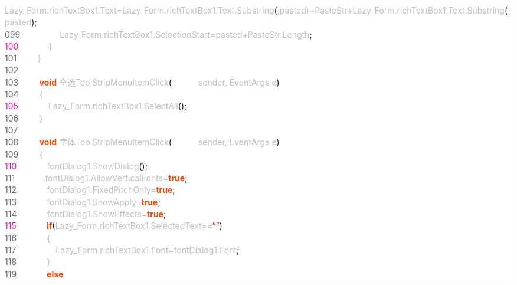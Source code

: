 <span style="color: #c0c0c0;">Lazy_Form</span><span style="color: #c0c0c0;">.</span><span style="color: #c0c0c0;">richTextBox1</span><span style="color: #c0c0c0;">.</span><span style="color: #c0c0c0;">Text</span><span style="color: #c0c0c0;">=</span><span style="color: #c0c0c0;">Lazy_Form</span><span style="color: #c0c0c0;">.</span><span style="color: #c0c0c0;">richTextBox1</span><span style="color: #c0c0c0;">.</span><span style="color: #c0c0c0;">Text</span><span style="color: #c0c0c0;">.</span><span style="color: #c0c0c0;">Substring</span>(<span style="color: #c0c0c0;"></span><span style="color: #c0c0c0;">,</span><span style="color: #c0c0c0;">pasted</span><span style="color: #c0c0c0;">)+</span><span style="color: #c0c0c0;">PasteStr</span><span style="color: #c0c0c0;">+</span><span style="color: #c0c0c0;">Lazy_Form</span><span style="color: #c0c0c0;">.</span><span style="color: #c0c0c0;">richTextBox1</span><span style="color: #c0c0c0;">.</span><span style="color: #c0c0c0;">Text</span><span style="color: #c0c0c0;">.</span><span style="color: #c0c0c0;">Substring</span>(<span style="color: #c0c0c0;">pasted</span>);<br /> <span style="color: #696969;">099</span>                 <span style="color: #c0c0c0;">Lazy_Form</span><span style="color: #c0c0c0;">.</span><span style="color: #c0c0c0;">richTextBox1</span><span style="color: #c0c0c0;">.</span><span style="color: #c0c0c0;">SelectionStart</span><span style="color: #c0c0c0;">=</span><span style="color: #c0c0c0;">pasted</span><span style="color: #c0c0c0;">+</span><span style="color: #c0c0c0;">PasteStr</span><span style="color: #c0c0c0;">.</span><span style="color: #c0c0c0;">Length</span>;<br /> <span style="color: #f810b0;">100</span>             <span style="color: #c0c0c0;">}</span><br /> <span style="color: #696969;">101</span>         <span style="color: #c0c0c0;">}</span><br /> <span style="color: #696969;">102</span><br /> <span style="color: #696969;">103</span>         <span style="color: #ff4400; font-weight: bold;">void</span> <span style="color: #c0c0c0;">全选</span><span style="color: #c0c0c0;">ToolStripMenuItemClick</span>(<span style="color: #ffffff;">object</span> <span style="color: #c0c0c0;">sender</span><span style="color: #c0c0c0;">,</span> <span style="color: #c0c0c0;">EventArgs</span> <span style="color: #c0c0c0;">e</span>)<br /> <span style="color: #696969;">104</span>         <span style="color: #c0c0c0;">{</span><br /> <span style="color: #f810b0;">105</span>             <span style="color: #c0c0c0;">Lazy_Form</span><span style="color: #c0c0c0;">.</span><span style="color: #c0c0c0;">richTextBox1</span><span style="color: #c0c0c0;">.</span><span style="color: #c0c0c0;">SelectAll</span>();<br /> <span style="color: #696969;">106</span>         <span style="color: #c0c0c0;">}</span><br /> <span style="color: #696969;">107</span><br /> <span style="color: #696969;">108</span>         <span style="color: #ff4400; font-weight: bold;">void</span> <span style="color: #c0c0c0;">字体</span><span style="color: #c0c0c0;">ToolStripMenuItemClick</span>(<span style="color: #ffffff;">object</span> <span style="color: #c0c0c0;">sender</span><span style="color: #c0c0c0;">,</span> <span style="color: #c0c0c0;">EventArgs</span> <span style="color: #c0c0c0;">e</span>)<br /> <span style="color: #696969;">109</span>         <span style="color: #c0c0c0;">{</span><br /> <span style="color: #f810b0;">110</span>             <span style="color: #c0c0c0;">fontDialog1</span><span style="color: #c0c0c0;">.</span><span style="color: #c0c0c0;">ShowDialog</span>();<br /> <span style="color: #696969;">111</span>             <span style="color: #c0c0c0;">fontDialog1</span><span style="color: #c0c0c0;">.</span><span style="color: #c0c0c0;">AllowVerticalFonts</span><span style="color: #c0c0c0;">=</span><span style="color: #ff4400; font-weight: bold;">true</span>;<br /> <span style="color: #696969;">112</span>             <span style="color: #c0c0c0;">fontDialog1</span><span style="color: #c0c0c0;">.</span><span style="color: #c0c0c0;">FixedPitchOnly</span><span style="color: #c0c0c0;">=</span><span style="color: #ff4400; font-weight: bold;">true</span>;<br /> <span style="color: #696969;">113</span>             <span style="color: #c0c0c0;">fontDialog1</span><span style="color: #c0c0c0;">.</span><span style="color: #c0c0c0;">ShowApply</span><span style="color: #c0c0c0;">=</span><span style="color: #ff4400; font-weight: bold;">true</span>;<br /> <span style="color: #696969;">114</span>             <span style="color: #c0c0c0;">fontDialog1</span><span style="color: #c0c0c0;">.</span><span style="color: #c0c0c0;">ShowEffects</span><span style="color: #c0c0c0;">=</span><span style="color: #ff4400; font-weight: bold;">true</span>;<br /> <span style="color: #f810b0;">115</span>             <span style="color: #ff4400; font-weight: bold;">if</span>(<span style="color: #c0c0c0;">Lazy_Form</span><span style="color: #c0c0c0;">.</span><span style="color: #c0c0c0;">richTextBox1</span><span style="color: #c0c0c0;">.</span><span style="color: #c0c0c0;">SelectedText</span><span style="color: #c0c0c0;">==</span><span style="color: #d13800;">&#8220;&#8221;</span>)<br /> <span style="color: #696969;">116</span>             <span style="color: #c0c0c0;">{</span><br /> <span style="color: #696969;">117</span>                 <span style="color: #c0c0c0;">Lazy_Form</span><span style="color: #c0c0c0;">.</span><span style="color: #c0c0c0;">richTextBox1</span><span style="color: #c0c0c0;">.</span><span style="color: #c0c0c0;">Font</span><span style="color: #c0c0c0;">=</span><span style="color: #c0c0c0;">fontDialog1</span><span style="color: #c0c0c0;">.</span><span style="color: #c0c0c0;">Font</span>;<br /> <span style="color: #696969;">118</span>             <span style="color: #c0c0c0;">}</span><br /> <span style="color: #696969;">119</span>             <span style="color: #ff4400; font-weight: bold;">else</span><br />